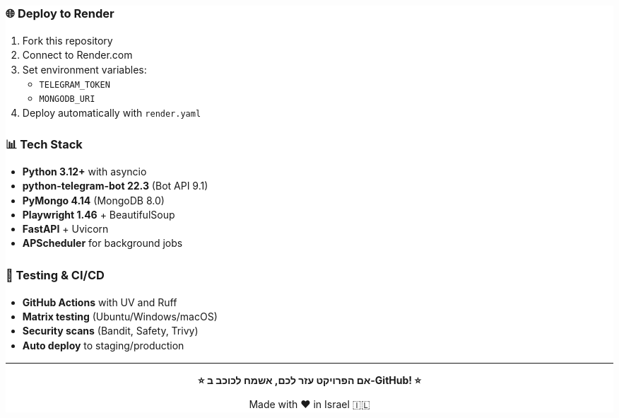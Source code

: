 ### 🌐 Deploy to Render

1. Fork this repository
2. Connect to Render.com
3. Set environment variables:
   - `TELEGRAM_TOKEN`
   - `MONGODB_URI`
4. Deploy automatically with `render.yaml`

### 📊 Tech Stack

- **Python 3.12+** with asyncio
- **python-telegram-bot 22.3** (Bot API 9.1)
- **PyMongo 4.14** (MongoDB 8.0)
- **Playwright 1.46** + BeautifulSoup
- **FastAPI** + Uvicorn
- **APScheduler** for background jobs

### 🧪 Testing & CI/CD

- **GitHub Actions** with UV and Ruff
- **Matrix testing** (Ubuntu/Windows/macOS)
- **Security scans** (Bandit, Safety, Trivy)
- **Auto deploy** to staging/production

---

<div align="center">

**⭐ אם הפרויקט עזר לכם, אשמח לכוכב ב-GitHub! ⭐**

Made with ❤️ in Israel 🇮🇱

</div>
